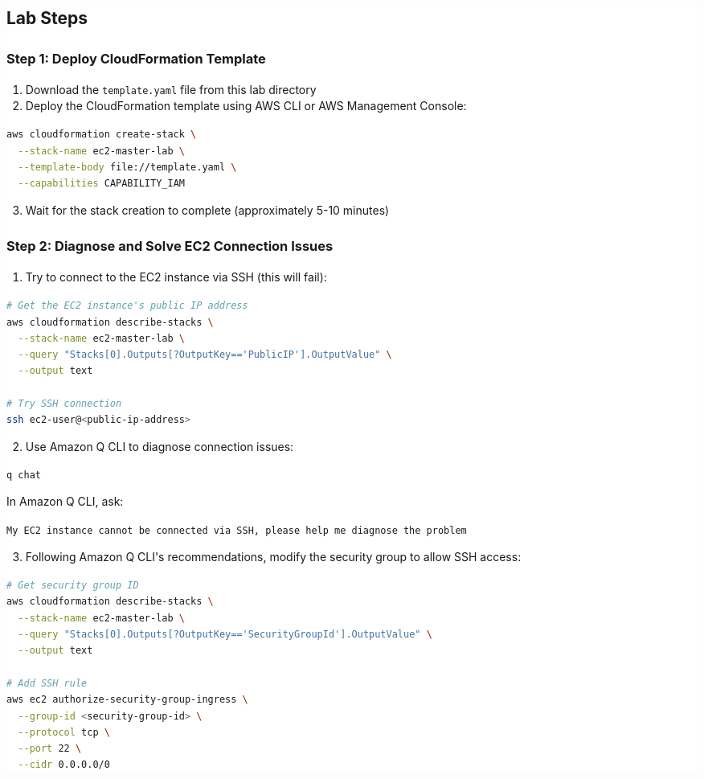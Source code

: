 ## Lab Steps

### Step 1: Deploy CloudFormation Template

1. Download the `template.yaml` file from this lab directory
2. Deploy the CloudFormation template using AWS CLI or AWS Management Console:

```bash
aws cloudformation create-stack \
  --stack-name ec2-master-lab \
  --template-body file://template.yaml \
  --capabilities CAPABILITY_IAM
```

3. Wait for the stack creation to complete (approximately 5-10 minutes)

### Step 2: Diagnose and Solve EC2 Connection Issues

1. Try to connect to the EC2 instance via SSH (this will fail):

```bash
# Get the EC2 instance's public IP address
aws cloudformation describe-stacks \
  --stack-name ec2-master-lab \
  --query "Stacks[0].Outputs[?OutputKey=='PublicIP'].OutputValue" \
  --output text

# Try SSH connection
ssh ec2-user@<public-ip-address>
```

2. Use Amazon Q CLI to diagnose connection issues:

```bash
q chat
```

In Amazon Q CLI, ask:
```
My EC2 instance cannot be connected via SSH, please help me diagnose the problem
```

3. Following Amazon Q CLI's recommendations, modify the security group to allow SSH access:

```bash
# Get security group ID
aws cloudformation describe-stacks \
  --stack-name ec2-master-lab \
  --query "Stacks[0].Outputs[?OutputKey=='SecurityGroupId'].OutputValue" \
  --output text

# Add SSH rule
aws ec2 authorize-security-group-ingress \
  --group-id <security-group-id> \
  --protocol tcp \
  --port 22 \
  --cidr 0.0.0.0/0
```
